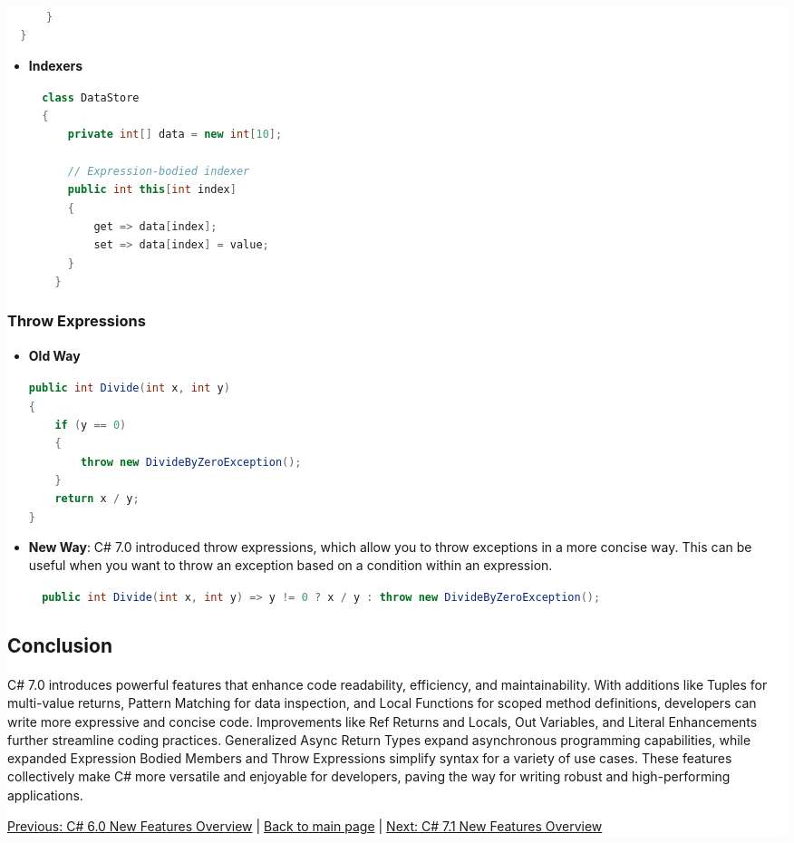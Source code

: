   ```csharp
        }
    }
  ```

- **Indexers**

  ```csharp
    class DataStore
    {
        private int[] data = new int[10];

        // Expression-bodied indexer
        public int this[int index]
        {
            get => data[index];
            set => data[index] = value;
        }
      }
  ```

### Throw Expressions

- **Old Way**

  ```csharp
  public int Divide(int x, int y)
  {
      if (y == 0)
      {
          throw new DivideByZeroException();
      }
      return x / y;
  }
  ```

- **New Way**: C# 7.0 introduced throw expressions, which allow you to throw exceptions in a more concise way. This can be useful when you want to throw an exception based on a condition within an expression.

  ```csharp
    public int Divide(int x, int y) => y != 0 ? x / y : throw new DivideByZeroException();
  ```

## Conclusion

C# 7.0 introduces powerful features that enhance code readability, efficiency, and maintainability. With additions like Tuples for multi-value returns, Pattern Matching for data inspection, and Local Functions for scoped method definitions, developers can write more expressive and concise code. Improvements like Ref Returns and Locals, Out Variables, and Literal Enhancements further streamline coding practices. Generalized Async Return Types expand asynchronous programming capabilities, while expanded Expression Bodied Members and Throw Expressions simplify syntax for a variety of use cases. These features collectively make C# more versatile and enjoyable for developers, paving the way for writing robust and high-performing applications.

[Previous: C# 6.0 New Features Overview](./csharp-6.0.md) | [Back to main page](../../README.md) | [Next: C# 7.1 New Features Overview](./csharp-7.1.md)
